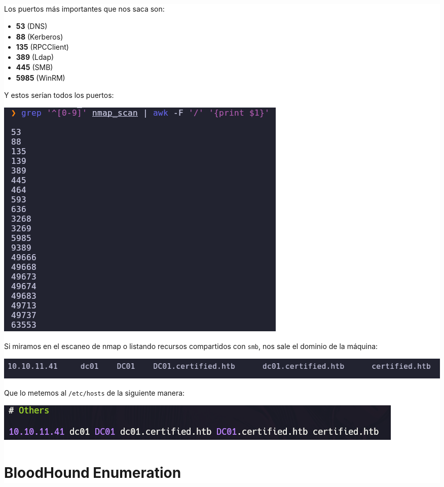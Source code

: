 Los puertos más importantes que nos saca son:

- **53** (DNS)
- **88** (Kerberos)
- **135** (RPCClient)
- **389** (Ldap)
- **445** (SMB)
- **5985** (WinRM)

Y estos serían todos los puertos:

![image](../zimages/Pasted_image_20250318145525.png)

Si miramos en el escaneo de nmap o listando recursos compartidos con `smb`, nos sale el dominio de la máquina:

![image](../zimages/Pasted_image_20250318150356.png)

Que lo metemos al `/etc/hosts` de la siguiente manera:

![image](../zimages/Pasted_image_20250324002340.png)

# BloodHound Enumeration
